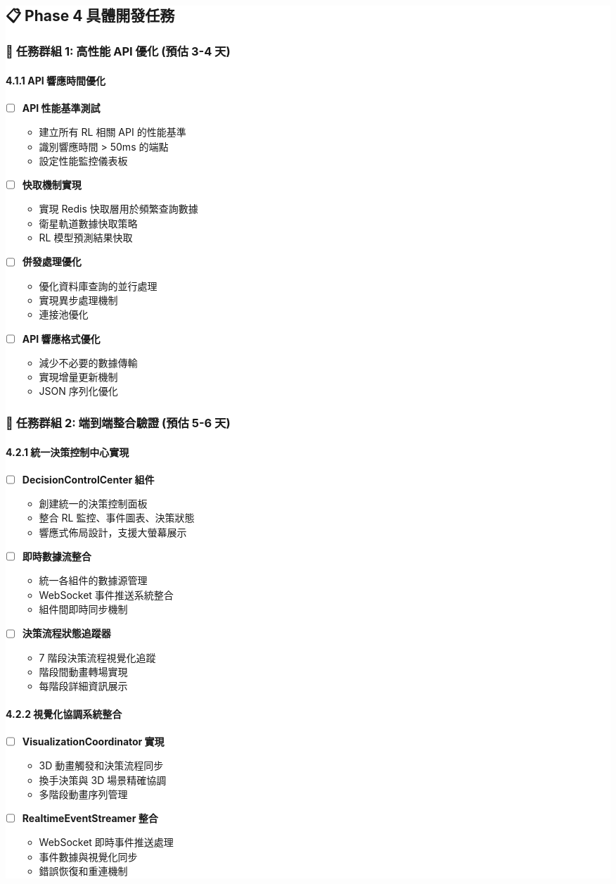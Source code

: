 ## 📋 Phase 4 具體開發任務

### 🚀 **任務群組 1: 高性能 API 優化** (預估 3-4 天)

#### 4.1.1 API 響應時間優化
- [ ] **API 性能基準測試**
  - 建立所有 RL 相關 API 的性能基準
  - 識別響應時間 > 50ms 的端點
  - 設定性能監控儀表板

- [ ] **快取機制實現**  
  - 實現 Redis 快取層用於頻繁查詢數據
  - 衛星軌道數據快取策略
  - RL 模型預測結果快取

- [ ] **併發處理優化**
  - 優化資料庫查詢的並行處理
  - 實現異步處理機制
  - 連接池優化

- [ ] **API 響應格式優化**
  - 減少不必要的數據傳輸
  - 實現增量更新機制
  - JSON 序列化優化

### 🔗 **任務群組 2: 端到端整合驗證** (預估 5-6 天)

#### 4.2.1 統一決策控制中心實現
- [ ] **DecisionControlCenter 組件**
  - 創建統一的決策控制面板
  - 整合 RL 監控、事件圖表、決策狀態
  - 響應式佈局設計，支援大螢幕展示

- [ ] **即時數據流整合**
  - 統一各組件的數據源管理
  - WebSocket 事件推送系統整合
  - 組件間即時同步機制

- [ ] **決策流程狀態追蹤器**
  - 7 階段決策流程視覺化追蹤
  - 階段間動畫轉場實現
  - 每階段詳細資訊展示

#### 4.2.2 視覺化協調系統整合
- [ ] **VisualizationCoordinator 實現**
  - 3D 動畫觸發和決策流程同步
  - 換手決策與 3D 場景精確協調
  - 多階段動畫序列管理

- [ ] **RealtimeEventStreamer 整合**
  - WebSocket 即時事件推送處理
  - 事件數據與視覺化同步
  - 錯誤恢復和重連機制
